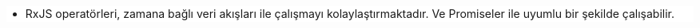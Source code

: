 - RxJS operatörleri, zamana bağlı veri akışları ile çalışmayı kolaylaştırmaktadır. Ve Promiseler ile uyumlu bir şekilde çalışabilir.

